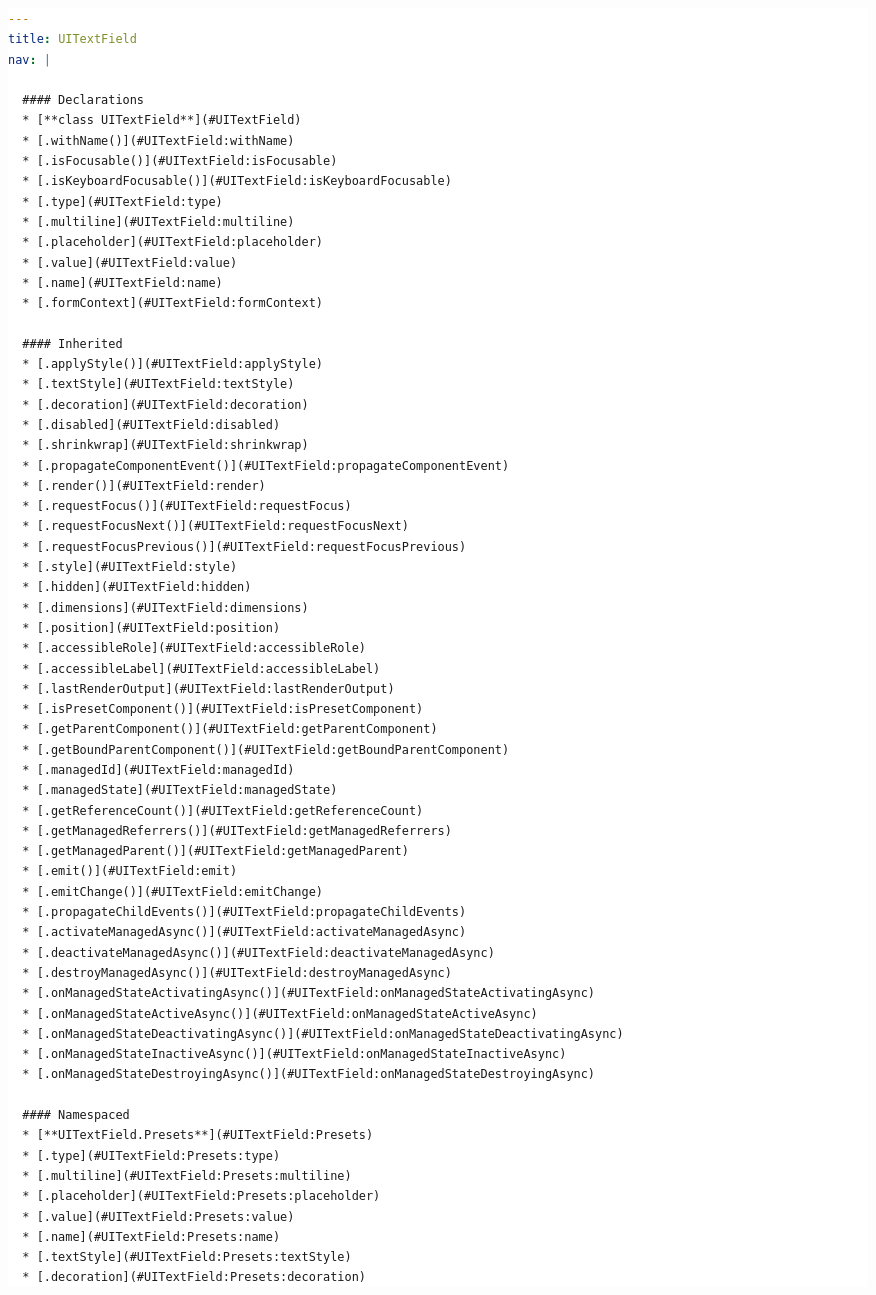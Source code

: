 ```yaml
---
title: UITextField
nav: |

  #### Declarations
  * [**class UITextField**](#UITextField)
  * [.withName()](#UITextField:withName)
  * [.isFocusable()](#UITextField:isFocusable)
  * [.isKeyboardFocusable()](#UITextField:isKeyboardFocusable)
  * [.type](#UITextField:type)
  * [.multiline](#UITextField:multiline)
  * [.placeholder](#UITextField:placeholder)
  * [.value](#UITextField:value)
  * [.name](#UITextField:name)
  * [.formContext](#UITextField:formContext)

  #### Inherited
  * [.applyStyle()](#UITextField:applyStyle)
  * [.textStyle](#UITextField:textStyle)
  * [.decoration](#UITextField:decoration)
  * [.disabled](#UITextField:disabled)
  * [.shrinkwrap](#UITextField:shrinkwrap)
  * [.propagateComponentEvent()](#UITextField:propagateComponentEvent)
  * [.render()](#UITextField:render)
  * [.requestFocus()](#UITextField:requestFocus)
  * [.requestFocusNext()](#UITextField:requestFocusNext)
  * [.requestFocusPrevious()](#UITextField:requestFocusPrevious)
  * [.style](#UITextField:style)
  * [.hidden](#UITextField:hidden)
  * [.dimensions](#UITextField:dimensions)
  * [.position](#UITextField:position)
  * [.accessibleRole](#UITextField:accessibleRole)
  * [.accessibleLabel](#UITextField:accessibleLabel)
  * [.lastRenderOutput](#UITextField:lastRenderOutput)
  * [.isPresetComponent()](#UITextField:isPresetComponent)
  * [.getParentComponent()](#UITextField:getParentComponent)
  * [.getBoundParentComponent()](#UITextField:getBoundParentComponent)
  * [.managedId](#UITextField:managedId)
  * [.managedState](#UITextField:managedState)
  * [.getReferenceCount()](#UITextField:getReferenceCount)
  * [.getManagedReferrers()](#UITextField:getManagedReferrers)
  * [.getManagedParent()](#UITextField:getManagedParent)
  * [.emit()](#UITextField:emit)
  * [.emitChange()](#UITextField:emitChange)
  * [.propagateChildEvents()](#UITextField:propagateChildEvents)
  * [.activateManagedAsync()](#UITextField:activateManagedAsync)
  * [.deactivateManagedAsync()](#UITextField:deactivateManagedAsync)
  * [.destroyManagedAsync()](#UITextField:destroyManagedAsync)
  * [.onManagedStateActivatingAsync()](#UITextField:onManagedStateActivatingAsync)
  * [.onManagedStateActiveAsync()](#UITextField:onManagedStateActiveAsync)
  * [.onManagedStateDeactivatingAsync()](#UITextField:onManagedStateDeactivatingAsync)
  * [.onManagedStateInactiveAsync()](#UITextField:onManagedStateInactiveAsync)
  * [.onManagedStateDestroyingAsync()](#UITextField:onManagedStateDestroyingAsync)

  #### Namespaced
  * [**UITextField.Presets**](#UITextField:Presets)
  * [.type](#UITextField:Presets:type)
  * [.multiline](#UITextField:Presets:multiline)
  * [.placeholder](#UITextField:Presets:placeholder)
  * [.value](#UITextField:Presets:value)
  * [.name](#UITextField:Presets:name)
  * [.textStyle](#UITextField:Presets:textStyle)
  * [.decoration](#UITextField:Presets:decoration)
```